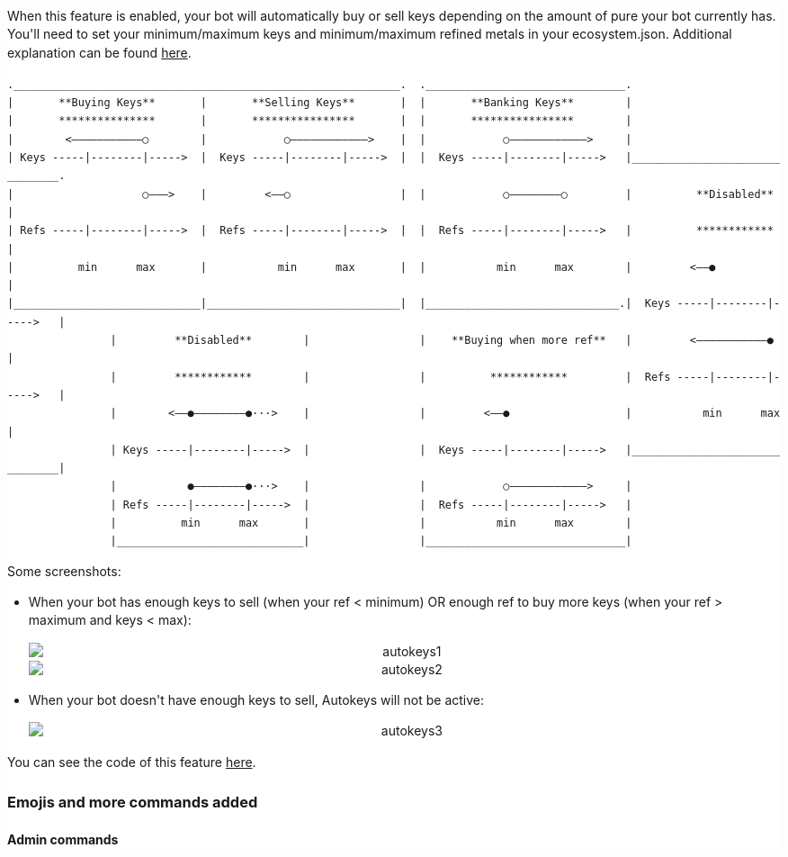 When this feature is enabled, your bot will automatically buy or sell keys depending on the amount of pure your bot currently has. You'll need to set your minimum/maximum keys and minimum/maximum refined metals in your ecosystem.json. Additional explanation can be found [here](https://github.com/TF2Autobot/tf2autobot/wiki/Configuring-the-bot-using-the-environment-file#autokeys-feature).

```
.____________________________________________________________.  ._______________________________.
|       **Buying Keys**       |       **Selling Keys**       |  |       **Banking Keys**        |
|       ***************       |       ****************       |  |       ****************        |
|        <———————————○        |            ○————————————>    |  |            ○————————————>     |
| Keys -----|--------|----->  |  Keys -----|--------|----->  |  |  Keys -----|--------|----->   |_______________________________.
|                    ○———>    |         <——○                 |  |            ○————————○         |          **Disabled**         |
| Refs -----|--------|----->  |  Refs -----|--------|----->  |  |  Refs -----|--------|----->   |          ************         |
|          min      max       |           min      max       |  |           min      max        |         <——●                  |
|_____________________________|______________________________|  |______________________________.|  Keys -----|--------|----->   |
                |         **Disabled**        |                 |    **Buying when more ref**   |         <———————————●         |
                |         ************        |                 |          ************         |  Refs -----|--------|----->   |
                |        <——●————————●···>    |                 |         <——●                  |           min      max        |
                | Keys -----|--------|----->  |                 |  Keys -----|--------|----->   |_______________________________|
                |           ●————————●···>    |                 |            ○————————————>     |
                | Refs -----|--------|----->  |                 |  Refs -----|--------|----->   |
                |          min      max       |                 |           min      max        |
                |_____________________________|                 |_______________________________|
```

Some screenshots:

- When your bot has enough keys to sell (when your ref < minimum) OR enough ref to buy more keys (when your ref > maximum and keys < max):

    <div align="center"><img src="https://user-images.githubusercontent.com/47635037/84581306-9a530d80-ae12-11ea-9bd5-3a988ac447d9.png" alt="autokeys1" style="display:block;margin-left:auto;margin-right:auto;"></div>

    <div align="center"><img src="https://user-images.githubusercontent.com/47635037/84581309-9b843a80-ae12-11ea-8374-0f7d3c631fa6.png" alt="autokeys2" style="display:block;margin-left:auto;margin-right:auto;"></div>

- When your bot doesn't have enough keys to sell, Autokeys will not be active:

    <div align="center"><img src="https://user-images.githubusercontent.com/47635037/84581310-9c1cd100-ae12-11ea-80fa-085ad8bff73e.png" alt="autokeys3" style="display:block;margin-left:auto;margin-right:auto;"></div>

You can see the code of this feature [here](https://github.com/TF2Autobot/tf2autobot/blob/master/src/classes/Autokeys.ts).

### Emojis and more commands added

#### Admin commands
